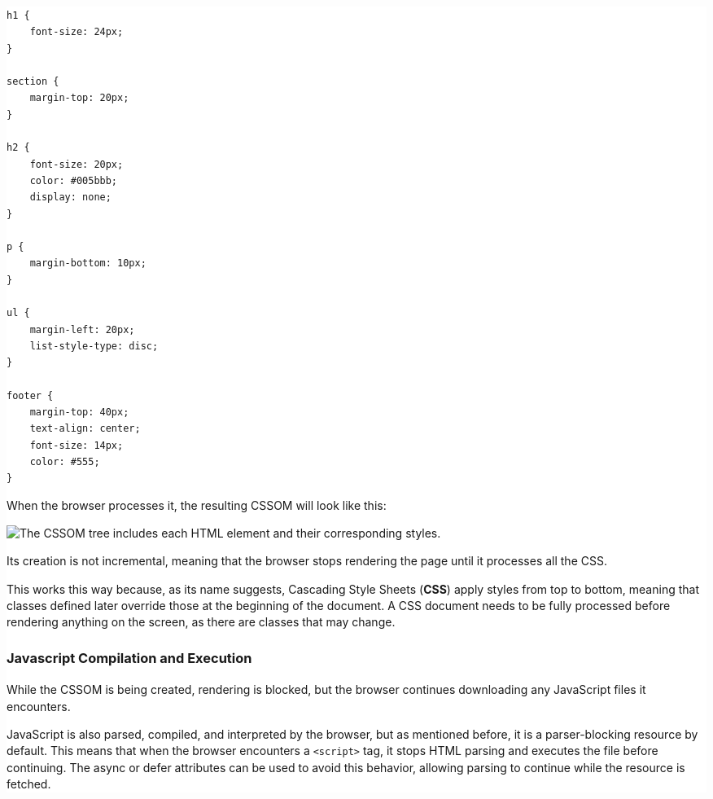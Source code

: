 ```
h1 {
    font-size: 24px;
}

section {
    margin-top: 20px;
}

h2 {
    font-size: 20px;
    color: #005bbb;
    display: none;
}

p {
    margin-bottom: 10px;
}

ul {
    margin-left: 20px;
    list-style-type: disc;
}

footer {
    margin-top: 40px;
    text-align: center;
    font-size: 14px;
    color: #555;
}
```

When the browser processes it, the resulting CSSOM will look like this:

![The CSSOM tree includes each HTML element and their corresponding styles. ](https://cdn.hashnode.com/res/hashnode/image/upload/v1731496962735/f3cb0399-a9fb-48cc-8043-00608d1236db.jpeg)

Its creation is not incremental, meaning that the browser stops rendering the page until it processes all the CSS.

This works this way because, as its name suggests, Cascading Style Sheets (**CSS**) apply styles from top to bottom, meaning that classes defined later override those at the beginning of the document. A CSS document needs to be fully processed before rendering anything on the screen, as there are classes that may change.

### Javascript Compilation and Execution

While the CSSOM is being created, rendering is blocked, but the browser continues downloading any JavaScript files it encounters.

JavaScript is also parsed, compiled, and interpreted by the browser, but as mentioned before, it is a parser-blocking resource by default. This means that when the browser encounters a `<script>` tag, it stops HTML parsing and executes the file before continuing. The async or defer attributes can be used to avoid this behavior, allowing parsing to continue while the resource is fetched.

